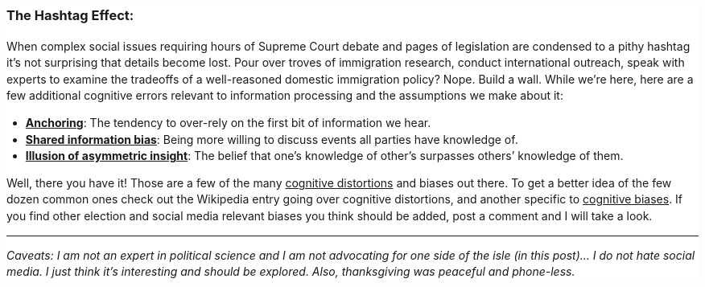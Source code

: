 ### The Hashtag Effect:

When complex social issues requiring hours of Supreme Court debate and pages of legislation are condensed to a pithy hashtag it’s not surprising that details become lost. Pour over troves of immigration research, conduct international outreach, speak with experts to examine the tradeoffs of a well-reasoned domestic immigration policy? Nope. Build a wall.
While we’re here, here are a few additional cognitive errors relevant to information processing and the assumptions we make about it:

- [**Anchoring**](https://en.wikipedia.org/wiki/Anchoring): The tendency to over-rely on the first bit of information we hear.
- [**Shared information bias**](https://en.wikipedia.org/wiki/Shared_information_bias): Being more willing to discuss events all parties have knowledge of.
- [**Illusion of asymmetric insight**](https://en.wikipedia.org/wiki/Illusion_of_asymmetric_insight): The belief that one’s knowledge of other’s surpasses others’ knowledge of them.

Well, there you have it! Those are a few of the many [cognitive distortions](https://en.wikipedia.org/wiki/Cognitive_distortion) and biases out there. To get a better idea of the few dozen common ones check out the Wikipedia entry going over cognitive distortions, and another specific to [cognitive biases](https://en.wikipedia.org/wiki/List_of_cognitive_biases).
If you find other election and social media relevant biases you think should be added, post a comment and I will take a look.

___
*Caveats: I am not an expert in political science and I am not advocating for one side of the isle (in this post)… I do not hate social media. I just think it’s interesting and should be explored. Also, thanksgiving was peaceful and phone-less.*